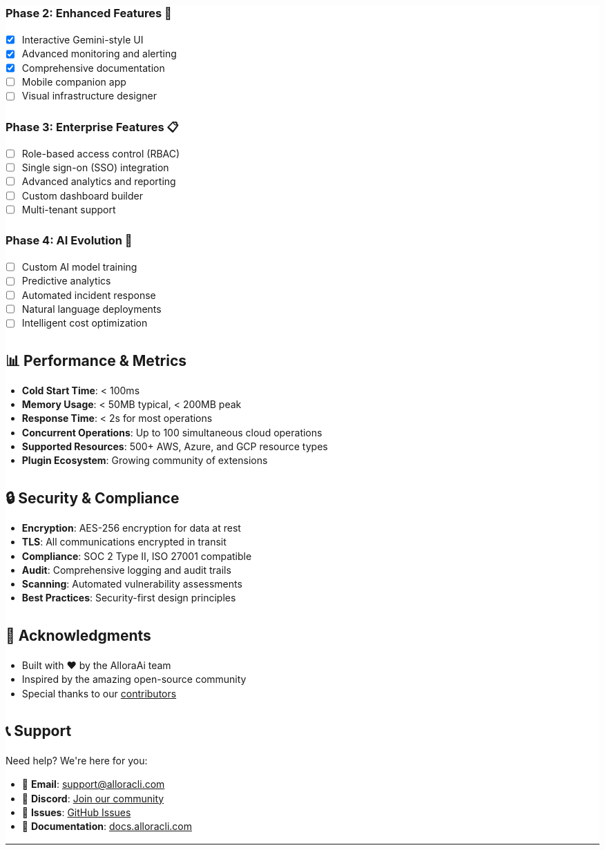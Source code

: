 ### Phase 2: Enhanced Features 🚧
- [x] Interactive Gemini-style UI
- [x] Advanced monitoring and alerting
- [x] Comprehensive documentation
- [ ] Mobile companion app
- [ ] Visual infrastructure designer

### Phase 3: Enterprise Features 📋
- [ ] Role-based access control (RBAC)
- [ ] Single sign-on (SSO) integration
- [ ] Advanced analytics and reporting
- [ ] Custom dashboard builder
- [ ] Multi-tenant support

### Phase 4: AI Evolution 🔮
- [ ] Custom AI model training
- [ ] Predictive analytics
- [ ] Automated incident response
- [ ] Natural language deployments
- [ ] Intelligent cost optimization

## 📊 Performance & Metrics

- **Cold Start Time**: < 100ms
- **Memory Usage**: < 50MB typical, < 200MB peak
- **Response Time**: < 2s for most operations
- **Concurrent Operations**: Up to 100 simultaneous cloud operations
- **Supported Resources**: 500+ AWS, Azure, and GCP resource types
- **Plugin Ecosystem**: Growing community of extensions

## 🔒 Security & Compliance

- **Encryption**: AES-256 encryption for data at rest
- **TLS**: All communications encrypted in transit
- **Compliance**: SOC 2 Type II, ISO 27001 compatible
- **Audit**: Comprehensive logging and audit trails
- **Scanning**: Automated vulnerability assessments
- **Best Practices**: Security-first design principles

## 🙏 Acknowledgments

- Built with ❤️ by the AlloraAi team
- Inspired by the amazing open-source community
- Special thanks to our [contributors](https://github.com/AlloraAi/AlloraCLI/graphs/contributors)

## 📞 Support

Need help? We're here for you:

- 📧 **Email**: support@alloracli.com
- 💬 **Discord**: [Join our community](https://discord.gg/alloracli)
- 🐛 **Issues**: [GitHub Issues](https://github.com/AlloraAi/AlloraCLI/issues)
- 📖 **Documentation**: [docs.alloracli.com](https://docs.alloracli.com)

---
